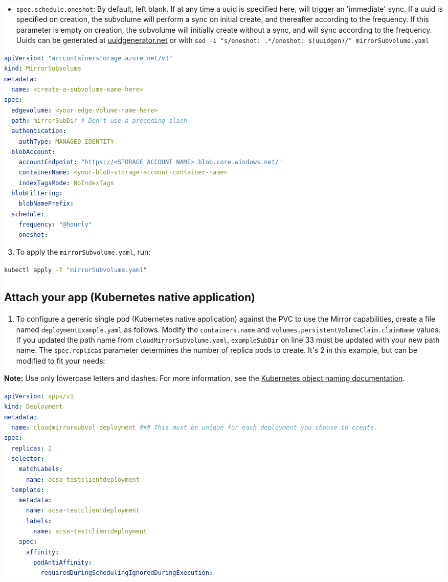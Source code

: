 * ```spec.schedule.oneshot```: By default, left blank. If at any time a uuid is specified here, will trigger an 'immediate' sync. If a uuid is specified on creation, the subvolume will perform a sync on initial create, and thereafter according to the frequency. If this parameter is empty on creation, the subvolume will initially create without a sync, and will sync according to the frequency. Uuids can be generated at [uuidgenerator.net](https://www.uuidgenerator.net/version4) or with ```sed -i "s/oneshot: .*/oneshot: $(uuidgen)/" mirrorSubvolume.yaml```

```yaml
apiVersion: "arccontainerstorage.azure.net/v1"
kind: MirrorSubvolume
metadata:
  name: <create-a-subvolume-name-here>
spec:
  edgevolume: <your-edge-volume-name-here>
  path: mirrorSubDir # Don't use a preceding slash
  authentication:
    authType: MANAGED_IDENTITY
  blobAccount:
    accountEndpoint: "https://<STORAGE ACCOUNT NAME>.blob.core.windows.net/"
    containerName: <your-blob-storage-account-container-name>
    indexTagsMode: NoIndexTags
  blobFiltering:
    blobNamePrefix:
  schedule:
    frequency: "@hourly"
    oneshot:
```

3. To apply the ```mirrorSubvolume.yaml```, run:
```bash
kubectl apply -f "mirrorSubvolume.yaml"
```

## Attach your app (Kubernetes native application)

1. To configure a generic single pod (Kubernetes native application) against the PVC to use the Mirror capabilities, create a file named ```deploymentExample.yaml``` as follows. 
Modify the ```containers.name``` and ```volumes.persistentVolumeClaim.claimName``` values. If you updated the path name from ```cloudMirrorSubvolume.yaml```, ```exampleSubDir``` on line 33 must be updated with your new path name. The ```spec.replicas``` parameter determines the number of replica pods to create. It's 2 in this example, but can be modified to fit your needs:

**Note:** Use only lowercase letters and dashes. For more information, see the [Kubernetes object naming documentation](https://kubernetes.io/docs/concepts/overview/working-with-objects/names/#names).

```yaml
apiVersion: apps/v1
kind: Deployment
metadata:
  name: cloudmirrorsubvol-deployment ### This must be unique for each deployment you choose to create.
spec:
  replicas: 2
  selector:
    matchLabels:
      name: acsa-testclientdeployment
  template:
    metadata:
      name: acsa-testclientdeployment
      labels:
        name: acsa-testclientdeployment
    spec:
      affinity:
        podAntiAffinity:
          requiredDuringSchedulingIgnoredDuringExecution:
```